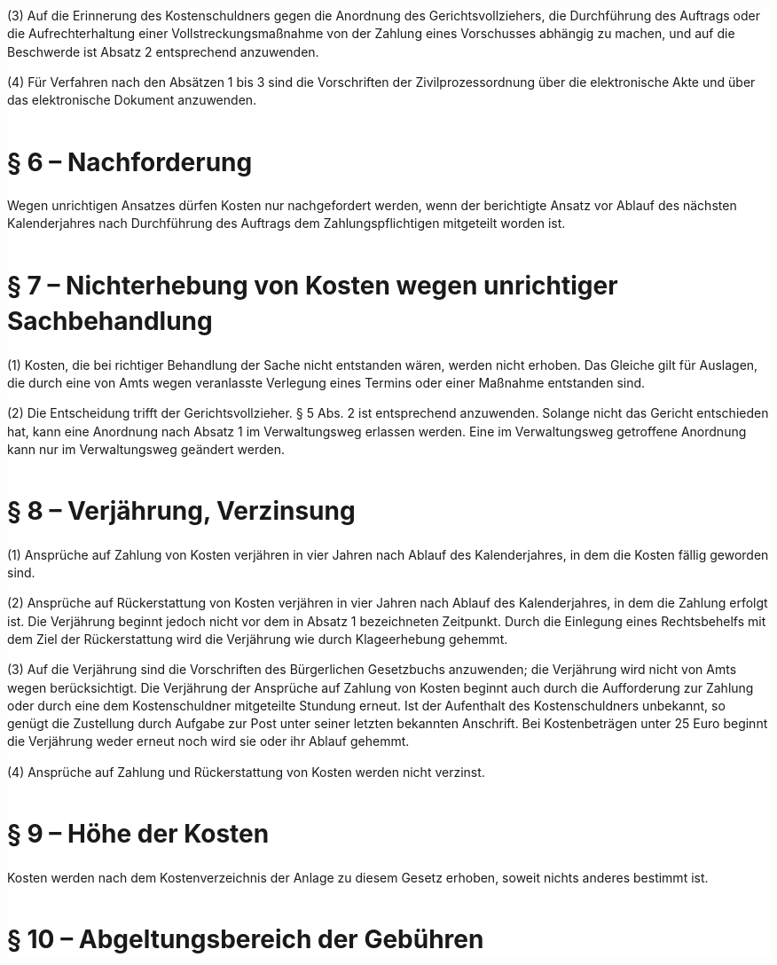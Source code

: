 (3) Auf die Erinnerung des Kostenschuldners gegen die Anordnung des Gerichtsvollziehers, die Durchführung des Auftrags oder die Aufrechterhaltung einer Vollstreckungsmaßnahme von der Zahlung eines Vorschusses abhängig zu machen, und auf die Beschwerde ist Absatz 2 entsprechend anzuwenden.

(4) Für Verfahren nach den Absätzen 1 bis 3 sind die Vorschriften der Zivilprozessordnung über die elektronische Akte und über das elektronische Dokument anzuwenden.

# § 6 – Nachforderung

Wegen unrichtigen Ansatzes dürfen Kosten nur nachgefordert werden, wenn der berichtigte Ansatz vor Ablauf des nächsten Kalenderjahres nach Durchführung des Auftrags dem Zahlungspflichtigen mitgeteilt worden ist.

# § 7 – Nichterhebung von Kosten wegen unrichtiger Sachbehandlung

(1) Kosten, die bei richtiger Behandlung der Sache nicht entstanden wären, werden nicht erhoben. Das Gleiche gilt für Auslagen, die durch eine von Amts wegen veranlasste Verlegung eines Termins oder einer Maßnahme entstanden sind.

(2) Die Entscheidung trifft der Gerichtsvollzieher. § 5 Abs. 2 ist entsprechend anzuwenden. Solange nicht das Gericht entschieden hat, kann eine Anordnung nach Absatz 1 im Verwaltungsweg erlassen werden. Eine im Verwaltungsweg getroffene Anordnung kann nur im Verwaltungsweg geändert werden.

# § 8 – Verjährung, Verzinsung

(1) Ansprüche auf Zahlung von Kosten verjähren in vier Jahren nach Ablauf des Kalenderjahres, in dem die Kosten fällig geworden sind.

(2) Ansprüche auf Rückerstattung von Kosten verjähren in vier Jahren nach Ablauf des Kalenderjahres, in dem die Zahlung erfolgt ist. Die Verjährung beginnt jedoch nicht vor dem in Absatz 1 bezeichneten Zeitpunkt. Durch die Einlegung eines Rechtsbehelfs mit dem Ziel der Rückerstattung wird die Verjährung wie durch Klageerhebung gehemmt.

(3) Auf die Verjährung sind die Vorschriften des Bürgerlichen Gesetzbuchs anzuwenden; die Verjährung wird nicht von Amts wegen berücksichtigt. Die Verjährung der Ansprüche auf Zahlung von Kosten beginnt auch durch die Aufforderung zur Zahlung oder durch eine dem Kostenschuldner mitgeteilte Stundung erneut. Ist der Aufenthalt des Kostenschuldners unbekannt, so genügt die Zustellung durch Aufgabe zur Post unter seiner letzten bekannten Anschrift. Bei Kostenbeträgen unter 25 Euro beginnt die Verjährung weder erneut noch wird sie oder ihr Ablauf gehemmt.

(4) Ansprüche auf Zahlung und Rückerstattung von Kosten werden nicht verzinst.

# § 9 – Höhe der Kosten

Kosten werden nach dem Kostenverzeichnis der Anlage zu diesem Gesetz erhoben, soweit nichts anderes bestimmt ist.

# § 10 – Abgeltungsbereich der Gebühren
